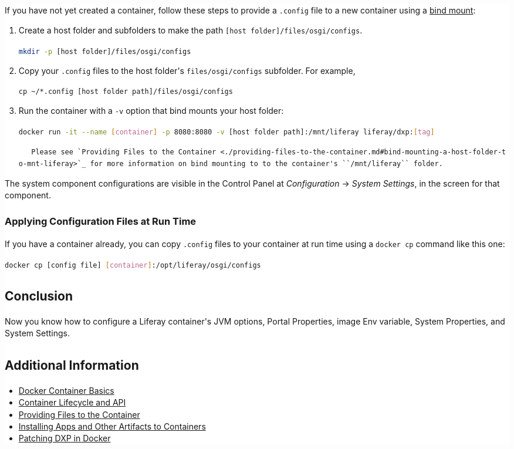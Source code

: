 If you have not yet created a container, follow these steps to provide a `.config` file to a new container using a [bind mount](./providing-files-to-the-container.md):

1. Create a host folder and subfolders to make the path `[host folder]/files/osgi/configs`.

    ```bash
    mkdir -p [host folder]/files/osgi/configs
    ```

1. Copy your `.config` files to the host folder's `files/osgi/configs` subfolder. For example,

    ```
    cp ~/*.config [host folder path]/files/osgi/configs
    ```

1. Run the container with a `-v` option that bind mounts your host folder:

    ```bash
    docker run -it --name [container] -p 8080:8080 -v [host folder path]:/mnt/liferay liferay/dxp:[tag]
    ```

    ```note::
       Please see `Providing Files to the Container <./providing-files-to-the-container.md#bind-mounting-a-host-folder-to-mnt-liferay>`_ for more information on bind mounting to to the container's ``/mnt/liferay`` folder.
    ```

The system component configurations are visible in the Control Panel at _Configuration_ &rarr; _System Settings_, in the screen for that component.

### Applying Configuration Files at Run Time

If you have a container already, you can copy `.config` files to your container at run time using a `docker cp` command like this one:

```bash
docker cp [config file] [container]:/opt/liferay/osgi/configs
```

## Conclusion

Now you know how to configure a Liferay container's JVM options, Portal Properties, image Env variable, System Properties, and System Settings.

## Additional Information

* [Docker Container Basics](./docker-container-basics.md)
* [Container Lifecycle and API](./container-lifecycle-and-api.md)
* [Providing Files to the Container](./providing-files-to-the-container.md)
* [Installing Apps and Other Artifacts to Containers](./installing-apps-and-other-artifacts-to-containers.md)
* [Patching DXP in Docker](./patching-dxp-in-docker.md)
